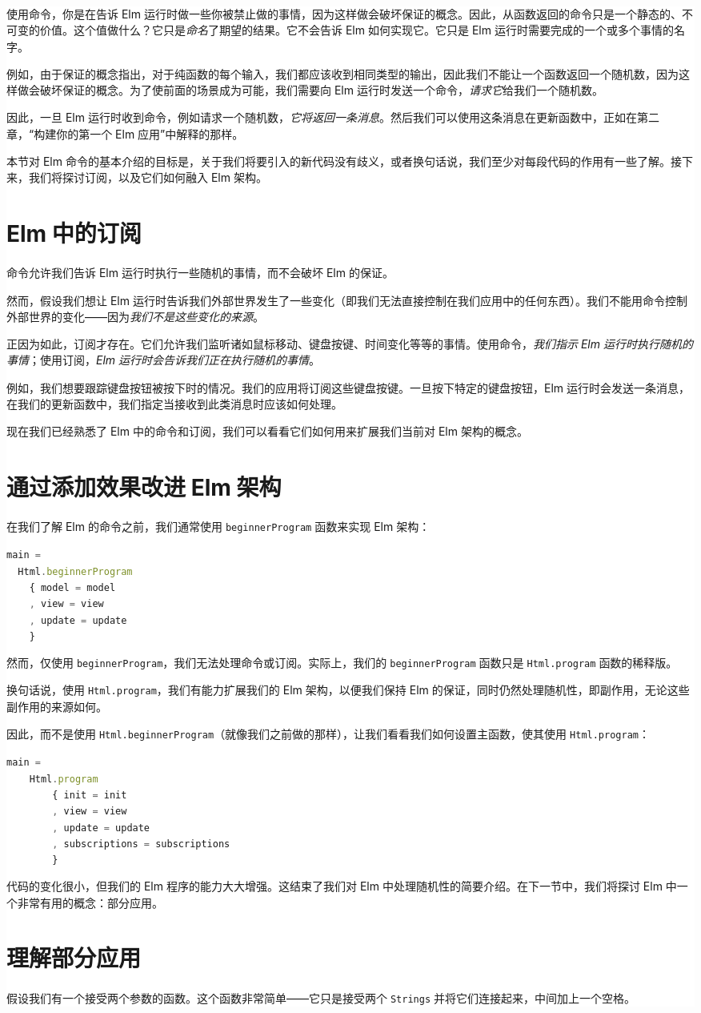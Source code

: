 使用命令，你是在告诉 Elm 运行时做一些你被禁止做的事情，因为这样做会破坏保证的概念。因此，从函数返回的命令只是一个静态的、不可变的价值。这个值做什么？它只是*命名*了期望的结果。它不会告诉 Elm 如何实现它。它只是 Elm 运行时需要完成的一个或多个事情的名字。

例如，由于保证的概念指出，对于纯函数的每个输入，我们都应该收到相同类型的输出，因此我们不能让一个函数返回一个随机数，因为这样做会破坏保证的概念。为了使前面的场景成为可能，我们需要向 Elm 运行时发送一个命令，*请求它*给我们一个随机数。

因此，一旦 Elm 运行时收到命令，例如请求一个随机数，*它将返回一条消息*。然后我们可以使用这条消息在更新函数中，正如在第二章，“构建你的第一个 Elm 应用”中解释的那样。

本节对 Elm 命令的基本介绍的目标是，关于我们将要引入的新代码没有歧义，或者换句话说，我们至少对每段代码的作用有一些了解。接下来，我们将探讨订阅，以及它们如何融入 Elm 架构。

# Elm 中的订阅

命令允许我们告诉 Elm 运行时执行一些随机的事情，而不会破坏 Elm 的保证。

然而，假设我们想让 Elm 运行时告诉我们外部世界发生了一些变化（即我们无法直接控制在我们应用中的任何东西）。我们不能用命令控制外部世界的变化——因为*我们不是这些变化的来源*。

正因为如此，订阅才存在。它们允许我们监听诸如鼠标移动、键盘按键、时间变化等等的事情。使用命令，*我们指示 Elm 运行时执行随机的事情*；使用订阅，*Elm 运行时会告诉我们正在执行随机的事情*。

例如，我们想要跟踪键盘按钮被按下时的情况。我们的应用将订阅这些键盘按键。一旦按下特定的键盘按钮，Elm 运行时会发送一条消息，在我们的更新函数中，我们指定当接收到此类消息时应该如何处理。

现在我们已经熟悉了 Elm 中的命令和订阅，我们可以看看它们如何用来扩展我们当前对 Elm 架构的概念。

# 通过添加效果改进 Elm 架构

在我们了解 Elm 的命令之前，我们通常使用 `beginnerProgram` 函数来实现 Elm 架构：

```js
main =
  Html.beginnerProgram
    { model = model
    , view = view
    , update = update
    }
```

然而，仅使用 `beginnerProgram`，我们无法处理命令或订阅。实际上，我们的 `beginnerProgram` 函数只是 `Html.program` 函数的稀释版。

换句话说，使用 `Html.program`，我们有能力扩展我们的 Elm 架构，以便我们保持 Elm 的保证，同时仍然处理随机性，即副作用，无论这些副作用的来源如何。

因此，而不是使用 `Html.beginnerProgram`（就像我们之前做的那样），让我们看看我们如何设置主函数，使其使用 `Html.program`：

```js
main =
    Html.program
        { init = init
        , view = view
        , update = update
        , subscriptions = subscriptions
        }
```

代码的变化很小，但我们的 Elm 程序的能力大大增强。这结束了我们对 Elm 中处理随机性的简要介绍。在下一节中，我们将探讨 Elm 中一个非常有用的概念：部分应用。

# 理解部分应用

假设我们有一个接受两个参数的函数。这个函数非常简单——它只是接受两个 `Strings` 并将它们连接起来，中间加上一个空格。
